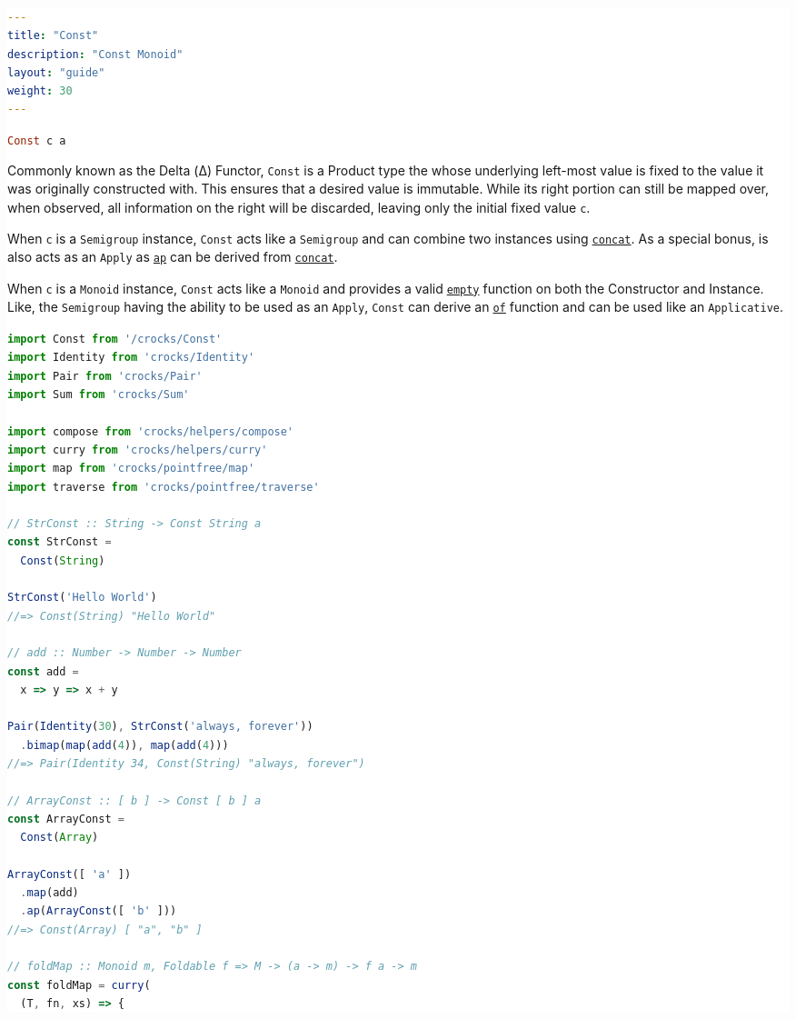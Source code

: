```yaml
---
title: "Const"
description: "Const Monoid"
layout: "guide"
weight: 30
---
```


```haskell
Const c a
```

Commonly known as the Delta (Δ) Functor, `Const` is a Product type the whose
underlying left-most value is fixed to the value it was originally constructed
with. This ensures that a desired value is immutable. While its right portion
can still be mapped over, when observed, all information on the right will be
discarded, leaving only the initial fixed value `c`.

When `c` is a `Semigroup` instance, `Const` acts like a `Semigroup` and can
combine two instances using [`concat`](#concat). As a special bonus, is also
acts as an `Apply` as [`ap`](#ap) can be derived from [`concat`](#concat).

When `c` is a `Monoid` instance, `Const` acts like a `Monoid` and provides
a valid [`empty`](#empty) function on both the Constructor and Instance. Like,
the `Semigroup` having the ability to be used as an `Apply`, `Const` can derive
an [`of`](#of) function and can be used like an `Applicative`.

```javascript
import Const from '/crocks/Const'
import Identity from 'crocks/Identity'
import Pair from 'crocks/Pair'
import Sum from 'crocks/Sum'

import compose from 'crocks/helpers/compose'
import curry from 'crocks/helpers/curry'
import map from 'crocks/pointfree/map'
import traverse from 'crocks/pointfree/traverse'

// StrConst :: String -> Const String a
const StrConst =
  Const(String)

StrConst('Hello World')
//=> Const(String) "Hello World"

// add :: Number -> Number -> Number
const add =
  x => y => x + y

Pair(Identity(30), StrConst('always, forever'))
  .bimap(map(add(4)), map(add(4)))
//=> Pair(Identity 34, Const(String) "always, forever")

// ArrayConst :: [ b ] -> Const [ b ] a
const ArrayConst =
  Const(Array)

ArrayConst([ 'a' ])
  .map(add)
  .ap(ArrayConst([ 'b' ]))
//=> Const(Array) [ "a", "b" ]

// foldMap :: Monoid m, Foldable f => M -> (a -> m) -> f a -> m
const foldMap = curry(
  (T, fn, xs) => {
```